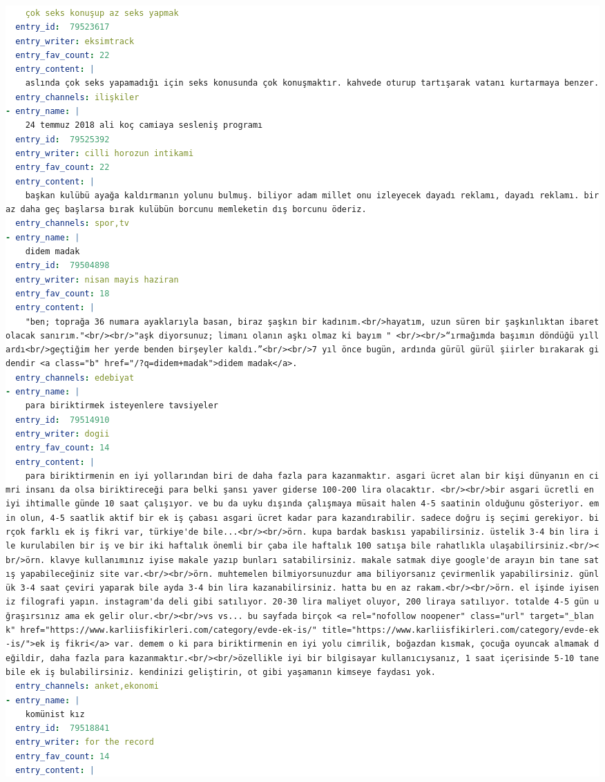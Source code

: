 ```yaml
    çok seks konuşup az seks yapmak
  entry_id:  79523617
  entry_writer: eksimtrack
  entry_fav_count: 22
  entry_content: |
    aslında çok seks yapamadığı için seks konusunda çok konuşmaktır. kahvede oturup tartışarak vatanı kurtarmaya benzer.
  entry_channels: ilişkiler
- entry_name: |
    24 temmuz 2018 ali koç camiaya sesleniş programı
  entry_id:  79525392
  entry_writer: cilli horozun intikami
  entry_fav_count: 22
  entry_content: |
    başkan kulübü ayağa kaldırmanın yolunu bulmuş. biliyor adam millet onu izleyecek dayadı reklamı, dayadı reklamı. biraz daha geç başlarsa bırak kulübün borcunu memleketin dış borcunu öderiz.
  entry_channels: spor,tv
- entry_name: |
    didem madak
  entry_id:  79504898
  entry_writer: nisan mayis haziran
  entry_fav_count: 18
  entry_content: |
    "ben; toprağa 36 numara ayaklarıyla basan, biraz şaşkın bir kadınım.<br/>hayatım, uzun süren bir şaşkınlıktan ibaret olacak sanırım."<br/><br/>"aşk diyorsunuz; limanı olanın aşkı olmaz ki bayım " <br/><br/>“ırmağımda başımın döndüğü yıllardı<br/>geçtiğim her yerde benden birşeyler kaldı.”<br/><br/>7 yıl önce bugün, ardında gürül gürül şiirler bırakarak gidendir <a class="b" href="/?q=didem+madak">didem madak</a>.
  entry_channels: edebiyat
- entry_name: |
    para biriktirmek isteyenlere tavsiyeler
  entry_id:  79514910
  entry_writer: dogii
  entry_fav_count: 14
  entry_content: |
    para biriktirmenin en iyi yollarından biri de daha fazla para kazanmaktır. asgari ücret alan bir kişi dünyanın en cimri insanı da olsa biriktireceği para belki şansı yaver giderse 100-200 lira olacaktır. <br/><br/>bir asgari ücretli en iyi ihtimalle günde 10 saat çalışıyor. ve bu da uyku dışında çalışmaya müsait halen 4-5 saatinin olduğunu gösteriyor. emin olun, 4-5 saatlik aktif bir ek iş çabası asgari ücret kadar para kazandırabilir. sadece doğru iş seçimi gerekiyor. birçok farklı ek iş fikri var, türkiye'de bile...<br/><br/>örn. kupa bardak baskısı yapabilirsiniz. üstelik 3-4 bin lira ile kurulabilen bir iş ve bir iki haftalık önemli bir çaba ile haftalık 100 satışa bile rahatlıkla ulaşabilirsiniz.<br/><br/>örn. klavye kullanımınız iyise makale yazıp bunları satabilirsiniz. makale satmak diye google'de arayın bin tane satış yapabileceğiniz site var.<br/><br/>örn. muhtemelen bilmiyorsunuzdur ama biliyorsanız çevirmenlik yapabilirsiniz. günlük 3-4 saat çeviri yaparak bile ayda 3-4 bin lira kazanabilirsiniz. hatta bu en az rakam.<br/><br/>örn. el işinde iyiseniz filografi yapın. instagram'da deli gibi satılıyor. 20-30 lira maliyet oluyor, 200 liraya satılıyor. totalde 4-5 gün uğraşırsınız ama ek gelir olur.<br/><br/>vs vs... bu sayfada birçok <a rel="nofollow noopener" class="url" target="_blank" href="https://www.karliisfikirleri.com/category/evde-ek-is/" title="https://www.karliisfikirleri.com/category/evde-ek-is/">ek iş fikri</a> var. demem o ki para biriktirmenin en iyi yolu cimrilik, boğazdan kısmak, çocuğa oyuncak almamak değildir, daha fazla para kazanmaktır.<br/><br/>özellikle iyi bir bilgisayar kullanıcıysanız, 1 saat içerisinde 5-10 tane bile ek iş bulabilirsiniz. kendinizi geliştirin, ot gibi yaşamanın kimseye faydası yok.
  entry_channels: anket,ekonomi
- entry_name: |
    komünist kız
  entry_id:  79518841
  entry_writer: for the record
  entry_fav_count: 14
  entry_content: |
```